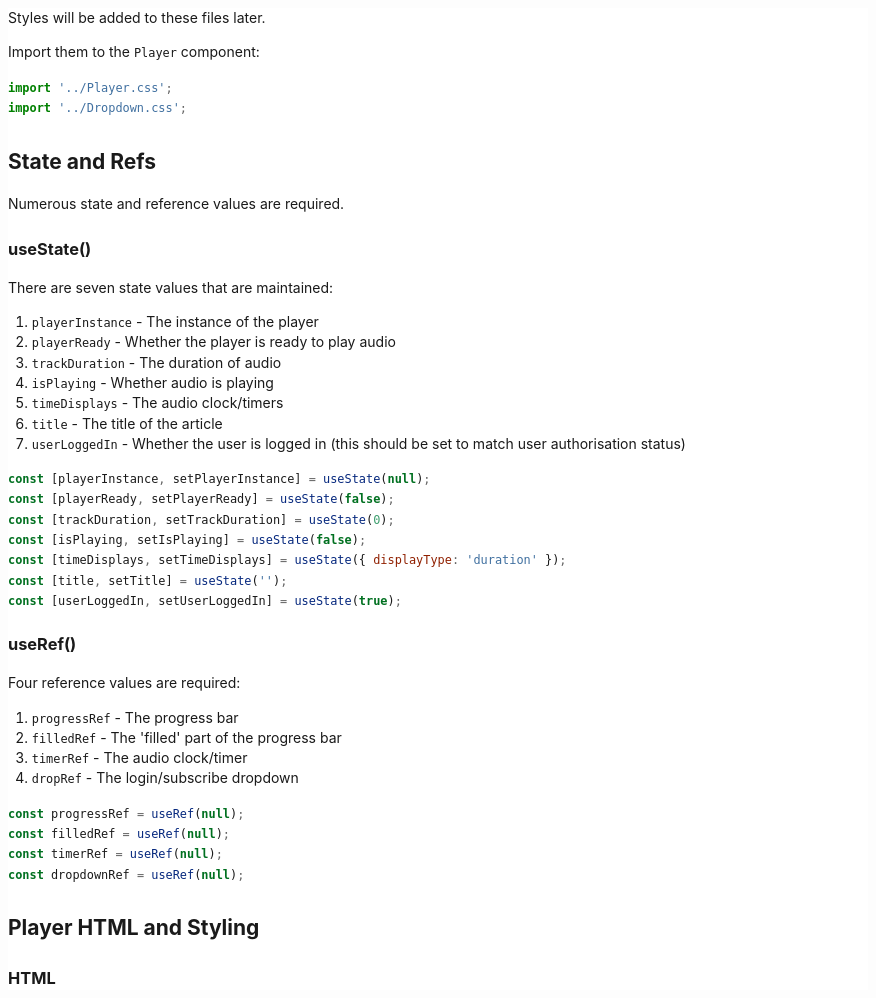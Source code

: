 Styles will be added to these files later.

Import them to the `Player` component:

```javascript
import '../Player.css';
import '../Dropdown.css';
```

## State and Refs
Numerous state and reference values are required.

### useState()
There are seven state values that are maintained:

1. `playerInstance` - The instance of the player
2. `playerReady` - Whether the player is ready to play audio
3. `trackDuration` - The duration of audio
4. `isPlaying` - Whether audio is playing
5. `timeDisplays` - The audio clock/timers
6. `title` - The title of the article
7. `userLoggedIn` - Whether the user is logged in (this should be set to match user authorisation status)

```javascript
const [playerInstance, setPlayerInstance] = useState(null);
const [playerReady, setPlayerReady] = useState(false);
const [trackDuration, setTrackDuration] = useState(0);
const [isPlaying, setIsPlaying] = useState(false);
const [timeDisplays, setTimeDisplays] = useState({ displayType: 'duration' });
const [title, setTitle] = useState('');
const [userLoggedIn, setUserLoggedIn] = useState(true);
```

### useRef()
Four reference values are required:

1. `progressRef` - The progress bar
2. `filledRef` - The 'filled' part of the progress bar
3. `timerRef` - The audio clock/timer
4. `dropRef` - The login/subscribe dropdown 

```javascript
const progressRef = useRef(null);
const filledRef = useRef(null);
const timerRef = useRef(null);
const dropdownRef = useRef(null);
```

## Player HTML and Styling

### HTML
